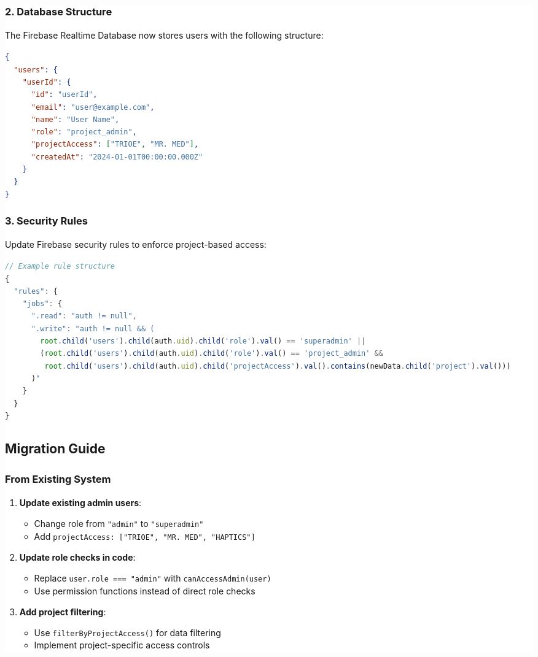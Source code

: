 ### 2. Database Structure

The Firebase Realtime Database now stores users with the following structure:

```json
{
  "users": {
    "userId": {
      "id": "userId",
      "email": "user@example.com",
      "name": "User Name",
      "role": "project_admin",
      "projectAccess": ["TRIOE", "MR. MED"],
      "createdAt": "2024-01-01T00:00:00.000Z"
    }
  }
}
```

### 3. Security Rules

Update Firebase security rules to enforce project-based access:

```javascript
// Example rule structure
{
  "rules": {
    "jobs": {
      ".read": "auth != null",
      ".write": "auth != null && (
        root.child('users').child(auth.uid).child('role').val() == 'superadmin' ||
        (root.child('users').child(auth.uid).child('role').val() == 'project_admin' &&
         root.child('users').child(auth.uid).child('projectAccess').val().contains(newData.child('project').val()))
      )"
    }
  }
}
```

## Migration Guide

### From Existing System

1. **Update existing admin users**:
   - Change role from `"admin"` to `"superadmin"`
   - Add `projectAccess: ["TRIOE", "MR. MED", "HAPTICS"]`

2. **Update role checks in code**:
   - Replace `user.role === "admin"` with `canAccessAdmin(user)`
   - Use permission functions instead of direct role checks

3. **Add project filtering**:
   - Use `filterByProjectAccess()` for data filtering
   - Implement project-specific access controls
